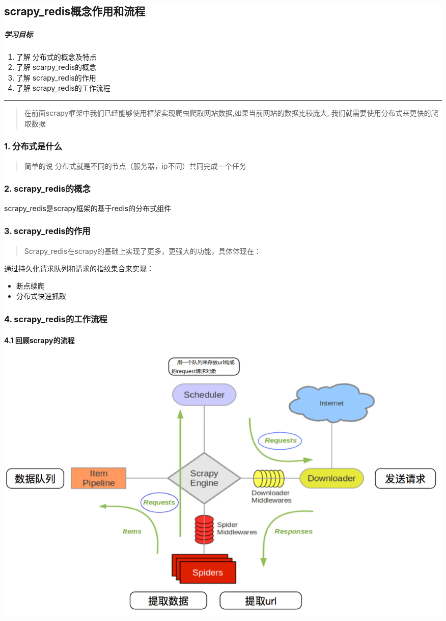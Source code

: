## scrapy_redis概念作用和流程
##### 学习目标
1. 了解 分布式的概念及特点
2. 了解 scarpy_redis的概念
3. 了解 scrapy_redis的作用
4. 了解 scrapy_redis的工作流程

----

> 在前面scrapy框架中我们已经能够使用框架实现爬虫爬取网站数据,如果当前网站的数据比较庞大, 我们就需要使用分布式来更快的爬取数据

### 1. 分布式是什么

> 简单的说 分布式就是不同的节点（服务器，ip不同）共同完成一个任务

### 2. scrapy_redis的概念
  scrapy_redis是scrapy框架的基于redis的分布式组件

### 3. scrapy_redis的作用

> Scrapy_redis在scrapy的基础上实现了更多，更强大的功能，具体体现在：

通过持久化请求队列和请求的指纹集合来实现：
- 断点续爬
- 分布式快速抓取

### 4. scrapy_redis的工作流程

#### 4.1 回顾scrapy的流程
<img src="./images/1.3.3.scrapy工作流程.png" width = "140%" /> 
